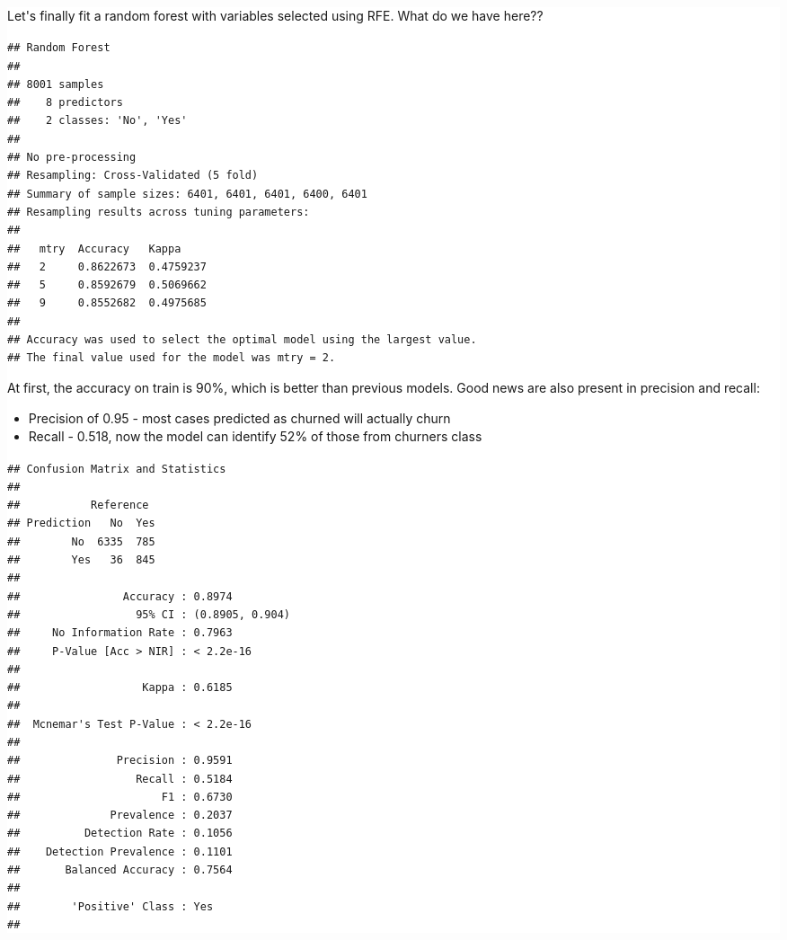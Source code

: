 Let's finally fit a random forest with variables selected using RFE. What do we have here??



```
## Random Forest 
## 
## 8001 samples
##    8 predictors
##    2 classes: 'No', 'Yes' 
## 
## No pre-processing
## Resampling: Cross-Validated (5 fold) 
## Summary of sample sizes: 6401, 6401, 6401, 6400, 6401 
## Resampling results across tuning parameters:
## 
##   mtry  Accuracy   Kappa    
##   2     0.8622673  0.4759237
##   5     0.8592679  0.5069662
##   9     0.8552682  0.4975685
## 
## Accuracy was used to select the optimal model using the largest value.
## The final value used for the model was mtry = 2.
```


At first, the accuracy on train is $90\%$, which is better than previous models. Good news are also present in precision and recall:  

- Precision of $0.95$ - most cases predicted as churned will actually churn  
- Recall - $0.518$, now the model can identify $52\%$ of those from churners class 


```
## Confusion Matrix and Statistics
## 
##           Reference
## Prediction   No  Yes
##        No  6335  785
##        Yes   36  845
##                                          
##                Accuracy : 0.8974         
##                  95% CI : (0.8905, 0.904)
##     No Information Rate : 0.7963         
##     P-Value [Acc > NIR] : < 2.2e-16      
##                                          
##                   Kappa : 0.6185         
##                                          
##  Mcnemar's Test P-Value : < 2.2e-16      
##                                          
##               Precision : 0.9591         
##                  Recall : 0.5184         
##                      F1 : 0.6730         
##              Prevalence : 0.2037         
##          Detection Rate : 0.1056         
##    Detection Prevalence : 0.1101         
##       Balanced Accuracy : 0.7564         
##                                          
##        'Positive' Class : Yes            
## 
```
